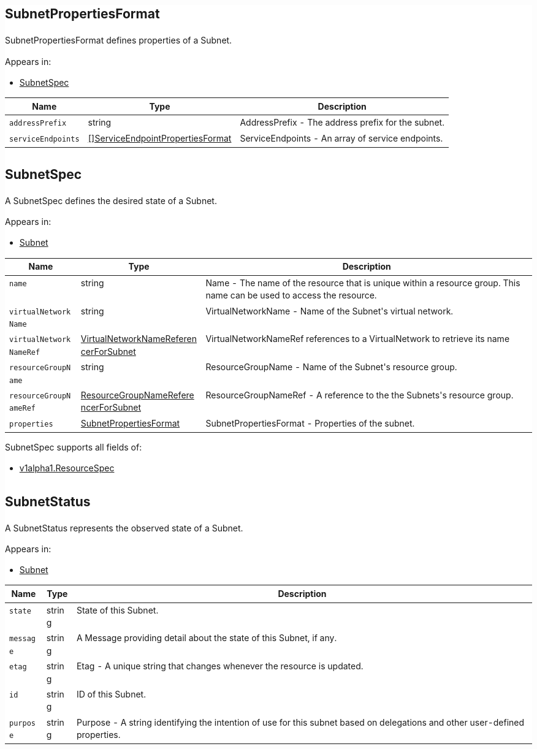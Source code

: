 
## SubnetPropertiesFormat

SubnetPropertiesFormat defines properties of a Subnet.

Appears in:

* [SubnetSpec](#SubnetSpec)


Name | Type | Description
-----|------|------------
`addressPrefix` | string | AddressPrefix - The address prefix for the subnet.
`serviceEndpoints` | [[]ServiceEndpointPropertiesFormat](#ServiceEndpointPropertiesFormat) | ServiceEndpoints - An array of service endpoints.



## SubnetSpec

A SubnetSpec defines the desired state of a Subnet.

Appears in:

* [Subnet](#Subnet)


Name | Type | Description
-----|------|------------
`name` | string | Name - The name of the resource that is unique within a resource group. This name can be used to access the resource.
`virtualNetworkName` | string | VirtualNetworkName - Name of the Subnet&#39;s virtual network.
`virtualNetworkNameRef` | [VirtualNetworkNameReferencerForSubnet](#VirtualNetworkNameReferencerForSubnet) | VirtualNetworkNameRef references to a VirtualNetwork to retrieve its name
`resourceGroupName` | string | ResourceGroupName - Name of the Subnet&#39;s resource group.
`resourceGroupNameRef` | [ResourceGroupNameReferencerForSubnet](#ResourceGroupNameReferencerForSubnet) | ResourceGroupNameRef - A reference to the the Subnets&#39;s resource group.
`properties` | [SubnetPropertiesFormat](#SubnetPropertiesFormat) | SubnetPropertiesFormat - Properties of the subnet.


SubnetSpec supports all fields of:

* [v1alpha1.ResourceSpec](../crossplane-runtime/core-crossplane-io-v1alpha1.md#resourcespec)


## SubnetStatus

A SubnetStatus represents the observed state of a Subnet.

Appears in:

* [Subnet](#Subnet)


Name | Type | Description
-----|------|------------
`state` | string | State of this Subnet.
`message` | string | A Message providing detail about the state of this Subnet, if any.
`etag` | string | Etag - A unique string that changes whenever the resource is updated.
`id` | string | ID of this Subnet.
`purpose` | string | Purpose - A string identifying the intention of use for this subnet based on delegations and other user-defined properties.
